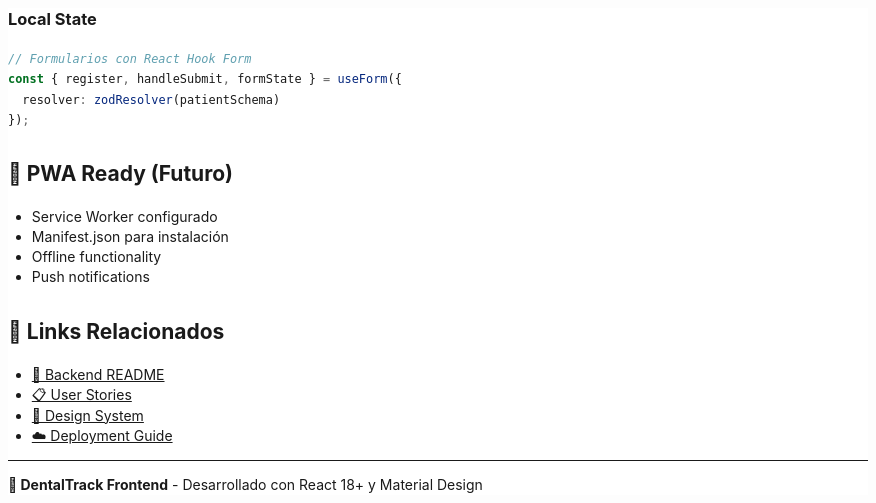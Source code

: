 ### Local State
```typescript
// Formularios con React Hook Form
const { register, handleSubmit, formState } = useForm({
  resolver: zodResolver(patientSchema)
});
```

## 📱 PWA Ready (Futuro)

- Service Worker configurado
- Manifest.json para instalación
- Offline functionality
- Push notifications

## 🔗 Links Relacionados

- [🔧 Backend README](../backend/README.md)
- [📋 User Stories](../docs/user-stories/README.md)
- [🎨 Design System](../docs/design-system.md)
- [☁️ Deployment Guide](../docs/deployment/azure-setup.md)

---

**🦷 DentalTrack Frontend** - Desarrollado con React 18+ y Material Design
